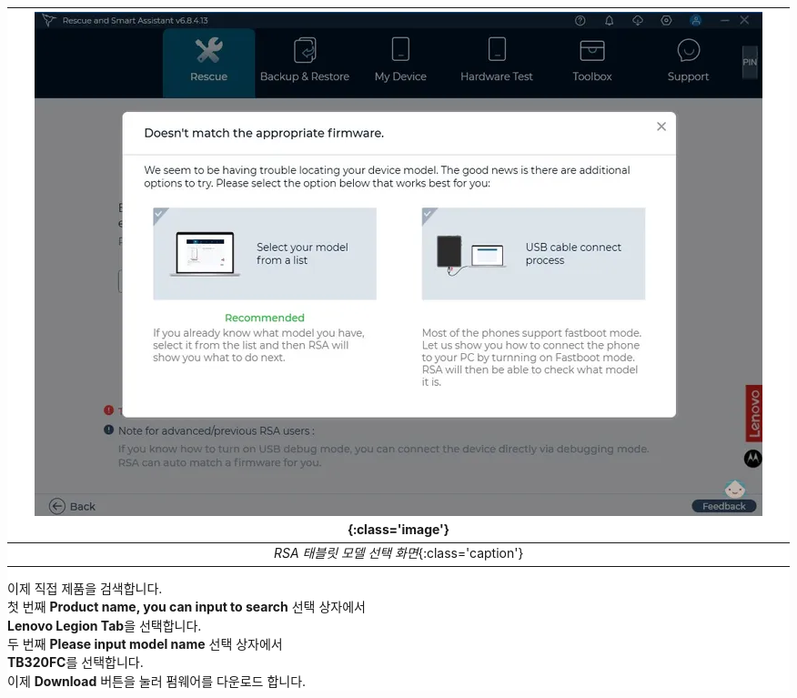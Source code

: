 |![RSA 태블릿 모델 선택 화면](./images/global-rom/rsa_model.webp){:class='image'}|
|:--:|
| _RSA 태블릿 모델 선택 화면_{:class='caption'} |

이제 직접 제품을 검색합니다.\
첫 번째 **Product name, you can input to search** 선택 상자에서\
**Lenovo Legion Tab**을 선택합니다.\
두 번째 **Please input model name** 선택 상자에서\
**TB320FC**를 선택합니다.\
이제 **Download** 버튼을 눌러 펌웨어를 다운로드 합니다.